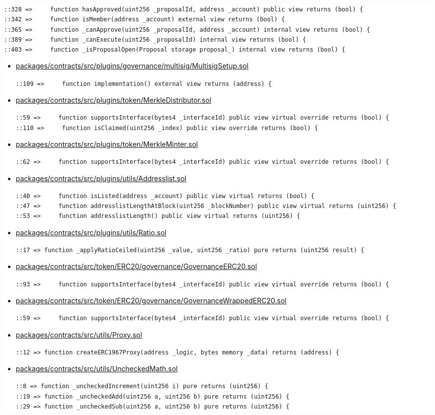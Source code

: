   ```Solidity
  ::328 =>     function hasApproved(uint256 _proposalId, address _account) public view returns (bool) {
  ::342 =>     function isMember(address _account) external view returns (bool) {
  ::365 =>     function _canApprove(uint256 _proposalId, address _account) internal view returns (bool) {
  ::389 =>     function _canExecute(uint256 _proposalId) internal view returns (bool) {
  ::403 =>     function _isProposalOpen(Proposal storage proposal_) internal view returns (bool) {
  ```
- [
packages/contracts/src/plugins/governance/multisig/MultisigSetup.sol](https://github.com/code-423n4/2023-03-aragon/tree/main/packages/contracts/src/plugins/governance/multisig/MultisigSetup.sol)
  ```Solidity
  ::109 =>     function implementation() external view returns (address) {
  ```
- [packages/contracts/src/plugins/token/MerkleDistributor.sol](https://github.com/code-423n4/2023-03-aragon/tree/main/packages/contracts/src/plugins/token/MerkleDistributor.sol)
  ```Solidity
  ::59 =>     function supportsInterface(bytes4 _interfaceId) public view virtual override returns (bool) {
  ::110 =>     function isClaimed(uint256 _index) public view override returns (bool) {
  ```
- [packages/contracts/src/plugins/token/MerkleMinter.sol](https://github.com/code-423n4/2023-03-aragon/tree/main/packages/contracts/src/plugins/token/MerkleMinter.sol)
  ```Solidity
  ::62 =>     function supportsInterface(bytes4 _interfaceId) public view virtual override returns (bool) {
  ```
- [packages/contracts/src/plugins/utils/Addresslist.sol](https://github.com/code-423n4/2023-03-aragon/tree/main/packages/contracts/src/plugins/utils/Addresslist.sol)
  ```Solidity
  ::40 =>     function isListed(address _account) public view virtual returns (bool) {
  ::47 =>     function addresslistLengthAtBlock(uint256 _blockNumber) public view virtual returns (uint256) {
  ::53 =>     function addresslistLength() public view virtual returns (uint256) {
  ```
- [packages/contracts/src/plugins/utils/Ratio.sol](https://github.com/code-423n4/2023-03-aragon/tree/main/packages/contracts/src/plugins/utils/Ratio.sol)
  ```Solidity
  ::17 => function _applyRatioCeiled(uint256 _value, uint256 _ratio) pure returns (uint256 result) {
  ```
- [packages/contracts/src/token/ERC20/governance/GovernanceERC20.sol](https://github.com/code-423n4/2023-03-aragon/tree/main/packages/contracts/src/token/ERC20/governance/GovernanceERC20.sol)
  ```Solidity
  ::93 =>     function supportsInterface(bytes4 _interfaceId) public view virtual override returns (bool) {
  ```
- [packages/contracts/src/token/ERC20/governance/GovernanceWrappedERC20.sol](https://github.com/code-423n4/2023-03-aragon/tree/main/packages/contracts/src/token/ERC20/governance/GovernanceWrappedERC20.sol)
  ```Solidity
  ::59 =>     function supportsInterface(bytes4 _interfaceId) public view virtual override returns (bool) {
  ```
- [packages/contracts/src/utils/Proxy.sol](https://github.com/code-423n4/2023-03-aragon/tree/main/packages/contracts/src/utils/Proxy.sol)
  ```Solidity
  ::12 => function createERC1967Proxy(address _logic, bytes memory _data) returns (address) {
  ```
- [packages/contracts/src/utils/UncheckedMath.sol](https://github.com/code-423n4/2023-03-aragon/tree/main/packages/contracts/src/utils/UncheckedMath.sol)
  ```Solidity
  ::8 => function _uncheckedIncrement(uint256 i) pure returns (uint256) {
  ::19 => function _uncheckedAdd(uint256 a, uint256 b) pure returns (uint256) {
  ::29 => function _uncheckedSub(uint256 a, uint256 b) pure returns (uint256) {
  ```
